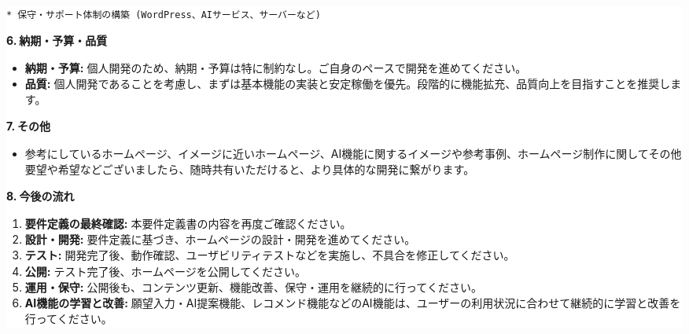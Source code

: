     * 保守・サポート体制の構築 (WordPress、AIサービス、サーバーなど)

**6. 納期・予算・品質**

* **納期・予算:** 個人開発のため、納期・予算は特に制約なし。ご自身のペースで開発を進めてください。
* **品質:** 個人開発であることを考慮し、まずは基本機能の実装と安定稼働を優先。段階的に機能拡充、品質向上を目指すことを推奨します。

**7. その他**

* 参考にしているホームページ、イメージに近いホームページ、AI機能に関するイメージや参考事例、ホームページ制作に関してその他要望や希望などございましたら、随時共有いただけると、より具体的な開発に繋がります。

**8. 今後の流れ**

1.  **要件定義の最終確認:** 本要件定義書の内容を再度ご確認ください。
2.  **設計・開発:** 要件定義に基づき、ホームページの設計・開発を進めてください。
3.  **テスト:**  開発完了後、動作確認、ユーザビリティテストなどを実施し、不具合を修正してください。
4.  **公開:** テスト完了後、ホームページを公開してください。
5.  **運用・保守:** 公開後も、コンテンツ更新、機能改善、保守・運用を継続的に行ってください。
6.  **AI機能の学習と改善:**  願望入力・AI提案機能、レコメンド機能などのAI機能は、ユーザーの利用状況に合わせて継続的に学習と改善を行ってください。 